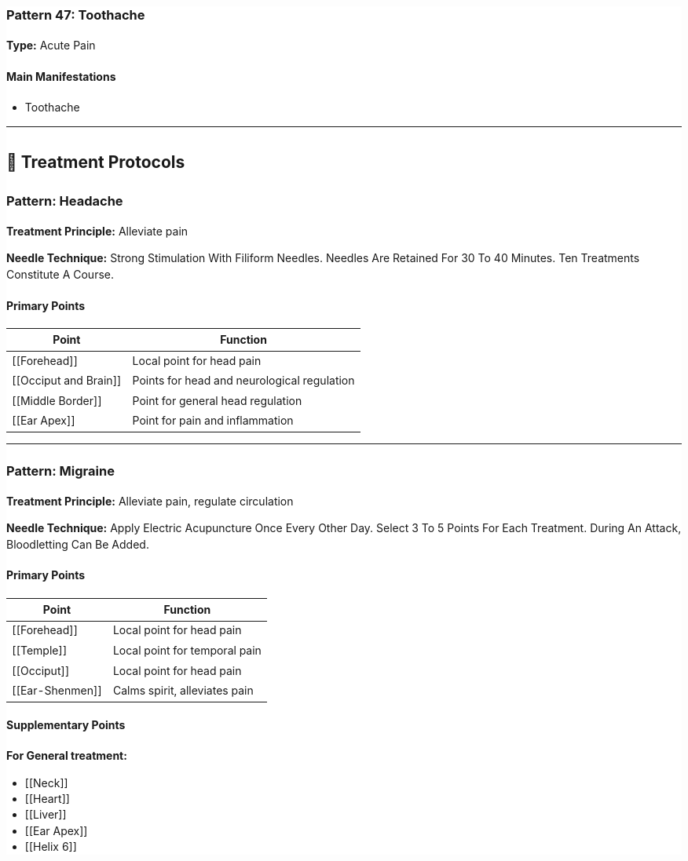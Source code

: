 ### Pattern 47: Toothache

**Type:** Acute Pain

#### Main Manifestations
- Toothache


---

## 💉 Treatment Protocols

### Pattern: Headache

**Treatment Principle:** Alleviate pain

**Needle Technique:** Strong Stimulation With Filiform Needles. Needles Are Retained For 30 To 40 Minutes. Ten Treatments Constitute A Course.

#### Primary Points

| Point | Function |
|-------|----------|
| [[Forehead]] | Local point for head pain |
| [[Occiput and Brain]] | Points for head and neurological regulation |
| [[Middle Border]] | Point for general head regulation |
| [[Ear Apex]] | Point for pain and inflammation |

---

### Pattern: Migraine

**Treatment Principle:** Alleviate pain, regulate circulation

**Needle Technique:** Apply Electric Acupuncture Once Every Other Day. Select 3 To 5 Points For Each Treatment. During An Attack, Bloodletting Can Be Added.

#### Primary Points

| Point | Function |
|-------|----------|
| [[Forehead]] | Local point for head pain |
| [[Temple]] | Local point for temporal pain |
| [[Occiput]] | Local point for head pain |
| [[Ear-Shenmen]] | Calms spirit, alleviates pain |

#### Supplementary Points

**For General treatment:**
- [[Neck]]
- [[Heart]]
- [[Liver]]
- [[Ear Apex]]
- [[Helix 6]]
